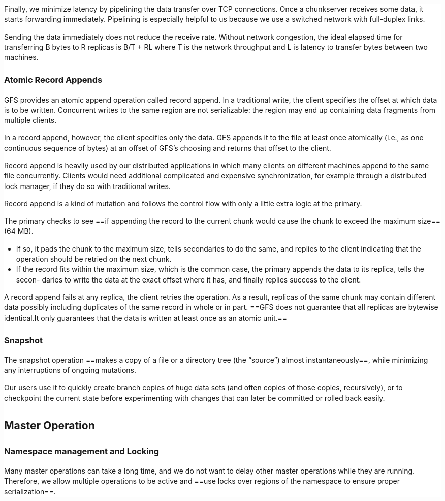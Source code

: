 Finally, we minimize latency by pipelining the data transfer over TCP connections. Once a chunkserver receives some data, it starts forwarding immediately. Pipelining is especially helpful to us because we use a switched network with full-duplex links. 

Sending the data immediately does not reduce the receive rate. Without network congestion, the ideal elapsed time for transferring B bytes to R replicas is B/T + RL where T is the network throughput and L is latency to transfer bytes between two machines.

### Atomic Record Appends
GFS provides an atomic append operation called record append. In a traditional write, the client specifies the offset at which data is to be written. Concurrent writes to the same region are not serializable: the region may end up containing data fragments from multiple clients. 

In a record append, however, the client specifies only the data. GFS appends it to the file at least once atomically (i.e., as one continuous sequence of bytes) at an offset of GFS’s choosing and returns that offset to the client.

Record append is heavily used by our distributed applications in which many clients on different machines append to the same file concurrently. Clients would need additional complicated and expensive synchronization, for example through a distributed lock manager, if they do so with traditional writes.

Record append is a kind of mutation and follows the control flow with only a little extra logic at the primary. 

 The primary checks to see ==if appending the record to the current chunk would cause the chunk to exceed the maximum size== (64 MB). 
 - If so, it pads the chunk to the maximum size, tells secondaries to do the same, and replies to the client indicating that the operation should be retried on the next chunk. 
 - If the record fits within the maximum size, which is the common case, the primary appends the data to its replica, tells the secon- daries to write the data at the exact offset where it has, and finally replies success to the client.

 A record append fails at any replica, the client retries the operation. As a result, replicas of the same chunk may contain different data possibly including duplicates of the same record in whole or in part. ==GFS does not guarantee that all replicas are bytewise identical.It only guarantees that the data is written at least once as an atomic unit.== 

### Snapshot
The snapshot operation ==makes a copy of a file or a directory tree (the “source”) almost instantaneously==, while minimizing any interruptions of ongoing mutations. 

Our users use it to quickly create branch copies of huge data sets (and often copies of those copies, recursively), or to checkpoint the current state before experimenting with changes that can later be committed or rolled back easily.

## Master Operation

### Namespace management and Locking
Many master operations can take a long time, and we do not want to delay other master operations while they are running. Therefore, we allow multiple operations to be active and ==use locks over regions of the namespace to ensure proper serialization==.
